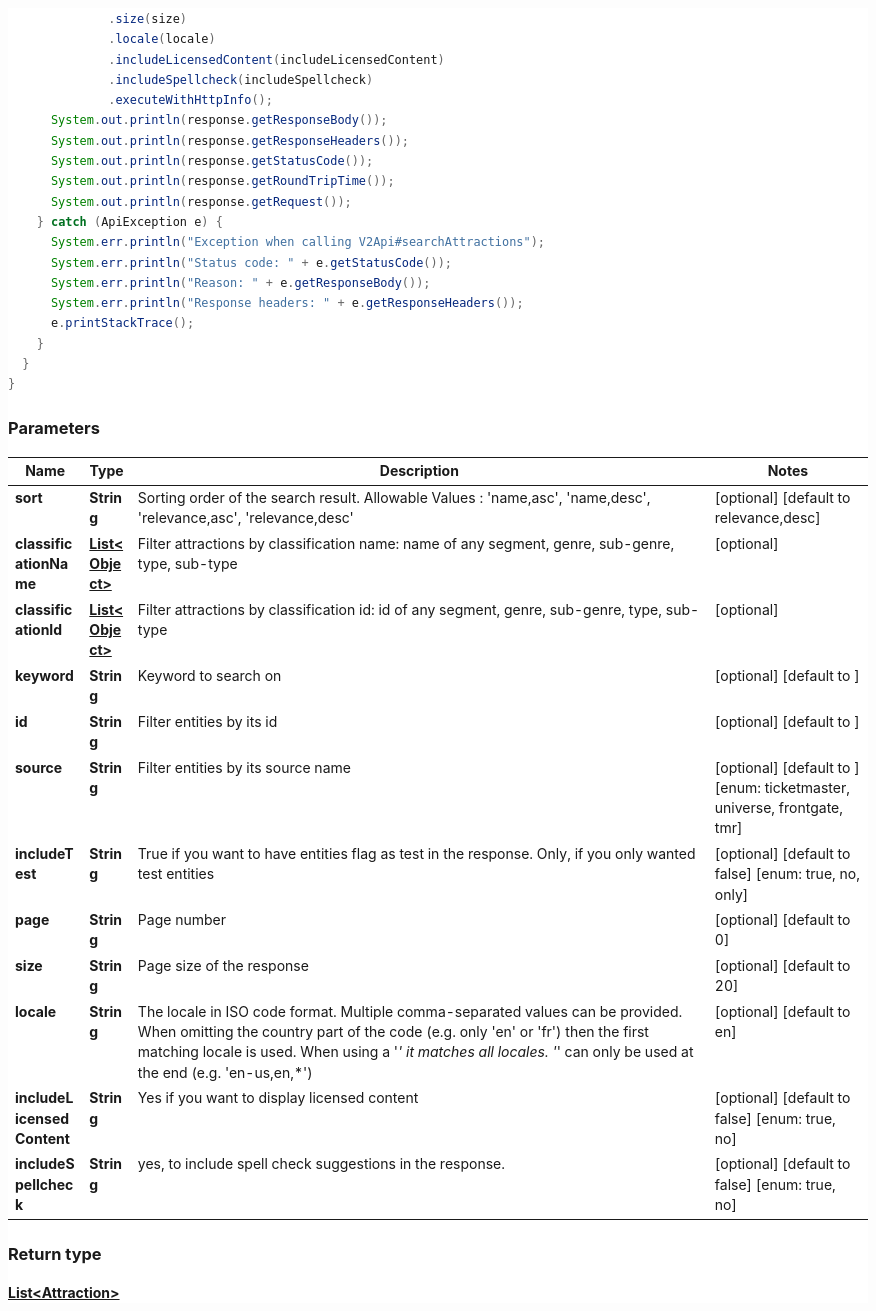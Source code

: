 ```java
              .size(size)
              .locale(locale)
              .includeLicensedContent(includeLicensedContent)
              .includeSpellcheck(includeSpellcheck)
              .executeWithHttpInfo();
      System.out.println(response.getResponseBody());
      System.out.println(response.getResponseHeaders());
      System.out.println(response.getStatusCode());
      System.out.println(response.getRoundTripTime());
      System.out.println(response.getRequest());
    } catch (ApiException e) {
      System.err.println("Exception when calling V2Api#searchAttractions");
      System.err.println("Status code: " + e.getStatusCode());
      System.err.println("Reason: " + e.getResponseBody());
      System.err.println("Response headers: " + e.getResponseHeaders());
      e.printStackTrace();
    }
  }
}

```

### Parameters

| Name | Type | Description  | Notes |
|------------- | ------------- | ------------- | -------------|
| **sort** | **String**| Sorting order of the search result. Allowable Values : &#39;name,asc&#39;, &#39;name,desc&#39;, &#39;relevance,asc&#39;, &#39;relevance,desc&#39; | [optional] [default to relevance,desc] |
| **classificationName** | [**List&lt;Object&gt;**](Object.md)| Filter attractions by classification name: name of any segment, genre, sub-genre, type, sub-type | [optional] |
| **classificationId** | [**List&lt;Object&gt;**](Object.md)| Filter attractions by classification id: id of any segment, genre, sub-genre, type, sub-type | [optional] |
| **keyword** | **String**| Keyword to search on | [optional] [default to ] |
| **id** | **String**| Filter entities by its id | [optional] [default to ] |
| **source** | **String**| Filter entities by its source name | [optional] [default to ] [enum: ticketmaster,  universe,  frontgate,  tmr] |
| **includeTest** | **String**| True if you want to have entities flag as test in the response. Only, if you only wanted test entities | [optional] [default to false] [enum: true,  no,  only] |
| **page** | **String**| Page number | [optional] [default to 0] |
| **size** | **String**| Page size of the response | [optional] [default to 20] |
| **locale** | **String**| The locale in ISO code format. Multiple comma-separated values can be provided. When omitting the country part of the code (e.g. only &#39;en&#39; or &#39;fr&#39;) then the first matching locale is used. When using a &#39;*&#39; it matches all locales. &#39;*&#39; can only be used at the end (e.g. &#39;en-us,en,*&#39;)  | [optional] [default to en] |
| **includeLicensedContent** | **String**| Yes if you want to display licensed content | [optional] [default to false] [enum: true,  no] |
| **includeSpellcheck** | **String**| yes, to include spell check suggestions in the response. | [optional] [default to false] [enum: true,  no] |

### Return type

[**List&lt;Attraction&gt;**](Attraction.md)
